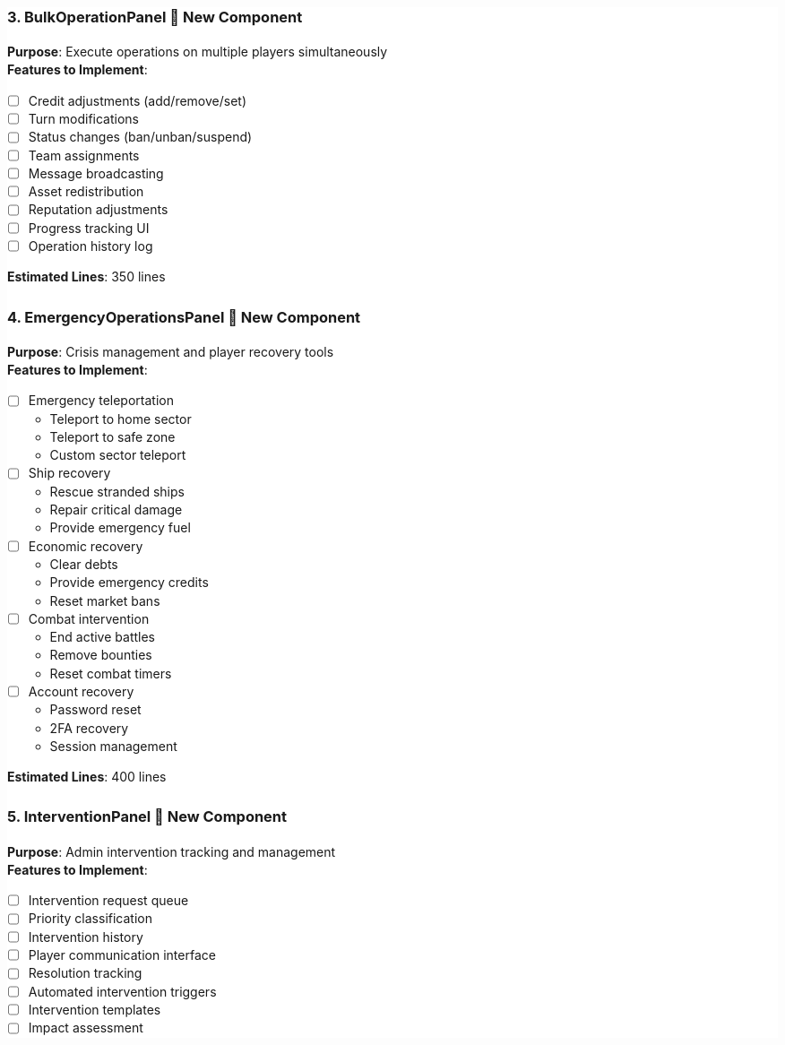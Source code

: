 ### 3. BulkOperationPanel 🔄 New Component
**Purpose**: Execute operations on multiple players simultaneously  
**Features to Implement**:
- [ ] Credit adjustments (add/remove/set)
- [ ] Turn modifications
- [ ] Status changes (ban/unban/suspend)
- [ ] Team assignments
- [ ] Message broadcasting
- [ ] Asset redistribution
- [ ] Reputation adjustments
- [ ] Progress tracking UI
- [ ] Operation history log

**Estimated Lines**: 350 lines

### 4. EmergencyOperationsPanel 🔄 New Component
**Purpose**: Crisis management and player recovery tools  
**Features to Implement**:
- [ ] Emergency teleportation
  - Teleport to home sector
  - Teleport to safe zone
  - Custom sector teleport
- [ ] Ship recovery
  - Rescue stranded ships
  - Repair critical damage
  - Provide emergency fuel
- [ ] Economic recovery
  - Clear debts
  - Provide emergency credits
  - Reset market bans
- [ ] Combat intervention
  - End active battles
  - Remove bounties
  - Reset combat timers
- [ ] Account recovery
  - Password reset
  - 2FA recovery
  - Session management

**Estimated Lines**: 400 lines

### 5. InterventionPanel 🔄 New Component
**Purpose**: Admin intervention tracking and management  
**Features to Implement**:
- [ ] Intervention request queue
- [ ] Priority classification
- [ ] Intervention history
- [ ] Player communication interface
- [ ] Resolution tracking
- [ ] Automated intervention triggers
- [ ] Intervention templates
- [ ] Impact assessment
